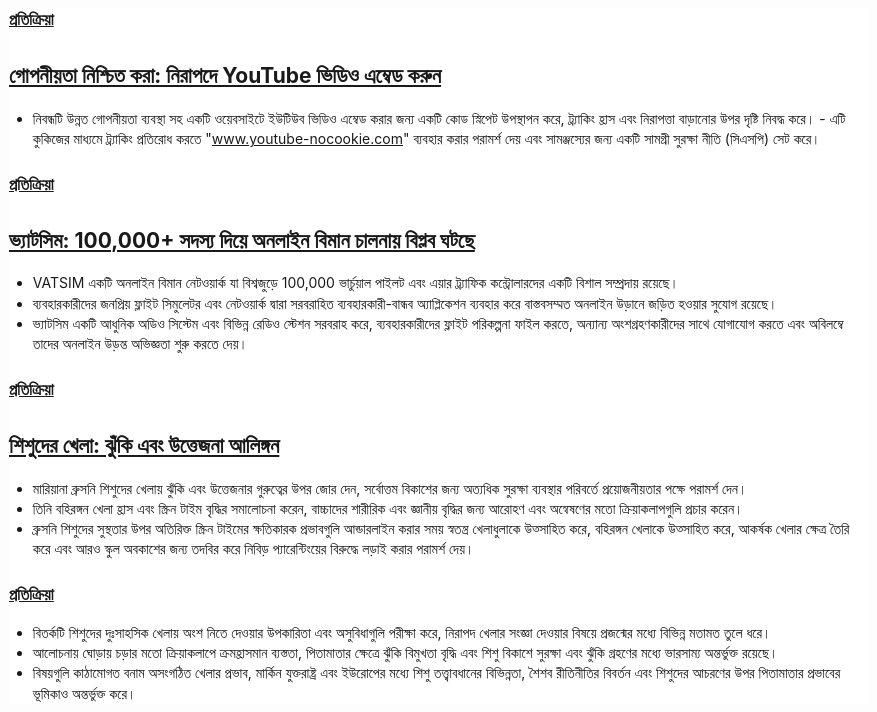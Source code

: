 ### [প্রতিক্রিয়া](https://news.ycombinator.com/item?id=39537735)

## [গোপনীয়তা নিশ্চিত করা: নিরাপদে YouTube ভিডিও এম্বেড করুন](https://dustri.org/b/youtube-video-embedding-harm-reduction.html)

- নিবন্ধটি উন্নত গোপনীয়তা ব্যবস্থা সহ একটি ওয়েবসাইটে ইউটিউব ভিডিও এম্বেড করার জন্য একটি কোড স্নিপেট উপস্থাপন করে, ট্র্যাকিং হ্রাস এবং নিরাপত্তা বাড়ানোর উপর দৃষ্টি নিবদ্ধ করে। - এটি কুকিজের মাধ্যমে ট্র্যাকিং প্রতিরোধ করতে "www.youtube-nocookie.com" ব্যবহার করার পরামর্শ দেয় এবং সামঞ্জস্যের জন্য একটি সামগ্রী সুরক্ষা নীতি (সিএসপি) সেট করে।

### [প্রতিক্রিয়া](https://news.ycombinator.com/item?id=39536315)

## [ভ্যাটসিম: 100,000+ সদস্য দিয়ে অনলাইন বিমান চালনায় বিপ্লব ঘটছে](https://vatsim.net/)

- VATSIM একটি অনলাইন বিমান নেটওয়ার্ক যা বিশ্বজুড়ে 100,000 ভার্চুয়াল পাইলট এবং এয়ার ট্র্যাফিক কন্ট্রোলারদের একটি বিশাল সম্প্রদায় রয়েছে।
- ব্যবহারকারীদের জনপ্রিয় ফ্লাইট সিমুলেটর এবং নেটওয়ার্ক দ্বারা সরবরাহিত ব্যবহারকারী-বান্ধব অ্যাপ্লিকেশন ব্যবহার করে বাস্তবসম্মত অনলাইন উড়ানে জড়িত হওয়ার সুযোগ রয়েছে।
- ভ্যাটসিম একটি আধুনিক অডিও সিস্টেম এবং বিভিন্ন রেডিও স্টেশন সরবরাহ করে, ব্যবহারকারীদের ফ্লাইট পরিকল্পনা ফাইল করতে, অন্যান্য অংশগ্রহণকারীদের সাথে যোগাযোগ করতে এবং অবিলম্বে তাদের অনলাইন উড়ন্ত অভিজ্ঞতা শুরু করতে দেয়।

### [প্রতিক্রিয়া](https://news.ycombinator.com/item?id=39537570)

## [শিশুদের খেলা: ঝুঁকি এবং উত্তেজনা আলিঙ্গন](https://www.afterbabel.com/p/why-children-need-risk-fear-and-excitement)

- মারিয়ানা ব্রুসনি শিশুদের খেলায় ঝুঁকি এবং উত্তেজনার গুরুত্বের উপর জোর দেন, সর্বোত্তম বিকাশের জন্য অত্যধিক সুরক্ষা ব্যবস্থার পরিবর্তে প্রয়োজনীয়তার পক্ষে পরামর্শ দেন।
- তিনি বহিরঙ্গন খেলা হ্রাস এবং স্ক্রিন টাইম বৃদ্ধির সমালোচনা করেন, বাচ্চাদের শারীরিক এবং জ্ঞানীয় বৃদ্ধির জন্য আরোহণ এবং অন্বেষণের মতো ক্রিয়াকলাপগুলি প্রচার করেন।
- ব্রুসনি শিশুদের সুস্থতার উপর অতিরিক্ত স্ক্রিন টাইমের ক্ষতিকারক প্রভাবগুলি আন্ডারলাইন করার সময় স্বতন্ত্র খেলাধুলাকে উত্সাহিত করে, বহিরঙ্গন খেলাকে উত্সাহিত করে, আকর্ষক খেলার ক্ষেত্র তৈরি করে এবং আরও স্কুল অবকাশের জন্য তদবির করে নিবিড় প্যারেন্টিংয়ের বিরুদ্ধে লড়াই করার পরামর্শ দেয়।

### [প্রতিক্রিয়া](https://news.ycombinator.com/item?id=39544286)

- বিতর্কটি শিশুদের দুঃসাহসিক খেলায় অংশ নিতে দেওয়ার উপকারিতা এবং অসুবিধাগুলি পরীক্ষা করে, নিরাপদ খেলার সংজ্ঞা দেওয়ার বিষয়ে প্রজন্মের মধ্যে বিভিন্ন মতামত তুলে ধরে।
- আলোচনায় ঘোড়ায় চড়ার মতো ক্রিয়াকলাপে ক্রমহ্রাসমান ব্যস্ততা, পিতামাতার ক্ষেত্রে ঝুঁকি বিমুখতা বৃদ্ধি এবং শিশু বিকাশে সুরক্ষা এবং ঝুঁকি গ্রহণের মধ্যে ভারসাম্য অন্তর্ভুক্ত রয়েছে।
- বিষয়গুলি কাঠামোগত বনাম অসংগঠিত খেলার প্রভাব, মার্কিন যুক্তরাষ্ট্র এবং ইউরোপের মধ্যে শিশু তত্ত্বাবধানের বিভিন্নতা, শৈশব রীতিনীতির বিবর্তন এবং শিশুদের আচরণের উপর পিতামাতার প্রভাবের ভূমিকাও অন্তর্ভুক্ত করে।
